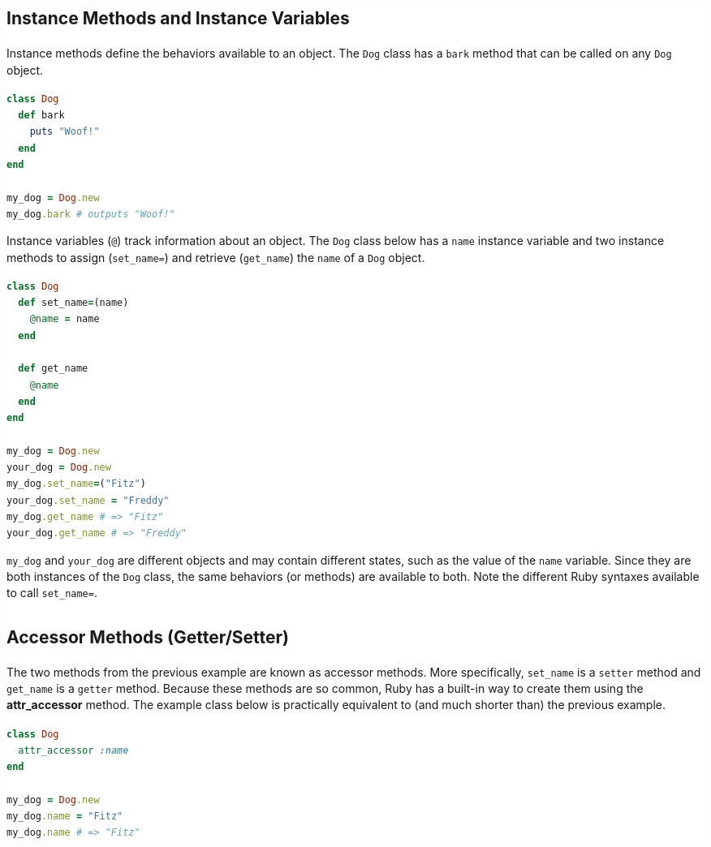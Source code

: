 Instance Methods and Instance Variables
---------------------------------------

Instance methods define the behaviors available to an object. The `Dog` class has a `bark` method that can be called on any `Dog` object.

```ruby
class Dog
  def bark
    puts "Woof!"
  end
end

my_dog = Dog.new
my_dog.bark # outputs "Woof!"
```

Instance variables (`@`) track information about an object. The `Dog` class below has a `name` instance variable and two instance methods to assign (`set_name=`) and retrieve (`get_name`) the `name` of a `Dog` object.  

```ruby
class Dog
  def set_name=(name)
    @name = name
  end

  def get_name
    @name
  end
end

my_dog = Dog.new
your_dog = Dog.new
my_dog.set_name=("Fitz")
your_dog.set_name = "Freddy"
my_dog.get_name # => "Fitz"
your_dog.get_name # => "Freddy"
```

`my_dog` and `your_dog` are different objects and may contain different states, such as the value of the `name` variable. Since they are both instances of the `Dog` class, the same behaviors (or methods) are available to both. Note the different Ruby syntaxes available to call `set_name=`.

Accessor Methods (Getter/Setter)
--------------------------------

The two methods from the previous example are known as accessor methods.  More specifically, `set_name` is a `setter` method and `get_name` is a `getter` method. Because these methods are so common, Ruby has a built-in way to create them using the **attr_accessor** method. The example class below is practically equivalent to (and much shorter than) the previous example.

```ruby
class Dog
  attr_accessor :name
end

my_dog = Dog.new
my_dog.name = "Fitz"
my_dog.name # => "Fitz"
```
